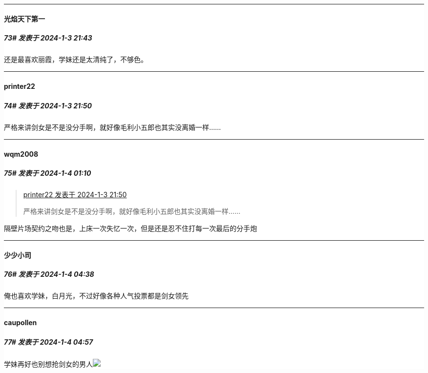 
*****

####  光焰天下第一  
##### 73#       发表于 2024-1-3 21:43

还是最喜欢丽霞，学妹还是太清纯了，不够色。


*****

####  printer22  
##### 74#       发表于 2024-1-3 21:50

严格来讲剑女是不是没分手啊，就好像毛利小五郎也其实没离婚一样……


*****

####  wqm2008  
##### 75#       发表于 2024-1-4 01:10

<blockquote><a href="httphttps://bbs.saraba1st.com/2b/forum.php?mod=redirect&amp;goto=findpost&amp;pid=63527597&amp;ptid=2166219" target="_blank">printer22 发表于 2024-1-3 21:50</a>

严格来讲剑女是不是没分手啊，就好像毛利小五郎也其实没离婚一样……</blockquote>
隔壁片场契约之吻也是，上床一次失忆一次，但是还是忍不住打每一次最后的分手炮


*****

####  少少小司  
##### 76#       发表于 2024-1-4 04:38

俺也喜欢学妹，白月光，不过好像各种人气投票都是剑女领先


*****

####  caupollen  
##### 77#       发表于 2024-1-4 04:57

学妹再好也别想抢剑女的男人<img src="https://static.saraba1st.com/image/smiley/face2017/053.png" referrerpolicy="no-referrer">

